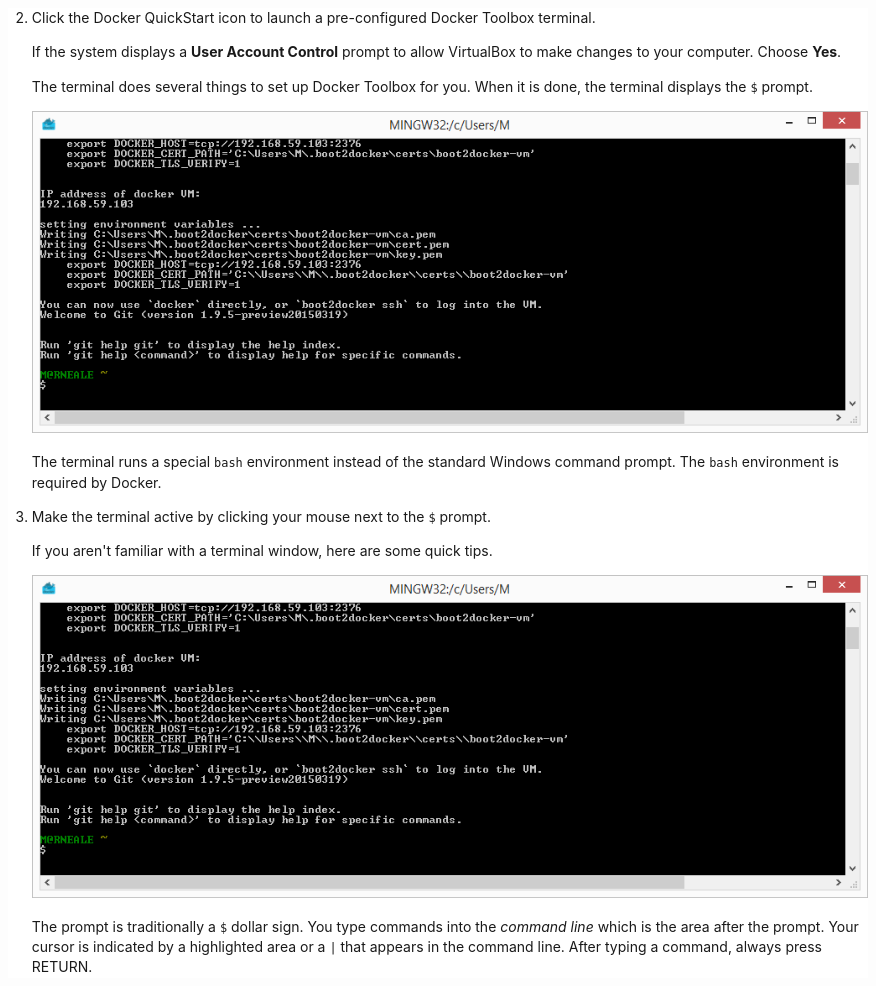 2. Click the Docker QuickStart icon to launch a pre-configured Docker Toolbox terminal.

    If the system displays a **User Account Control** prompt to allow VirtualBox to make changes to your computer. Choose **Yes**.

    The terminal does several things to set up Docker Toolbox for you. When it is done, the terminal displays the `$` prompt.

     ![Desktop](images/b2d_shell.png)

    The terminal runs a special `bash` environment instead of the standard Windows command prompt. The `bash` environment is required by Docker.

3.  Make the terminal active by clicking your mouse next to the `$` prompt.

    If you aren't familiar with a terminal window, here are some quick tips.

    ![/Terminal shell](images/b2d_shell.png)

    The prompt is traditionally a `$` dollar sign. You type commands into the
    *command line* which is the area after the prompt. Your cursor is indicated
    by a highlighted area or a `|` that appears in the command line. After
    typing a command, always press RETURN.
